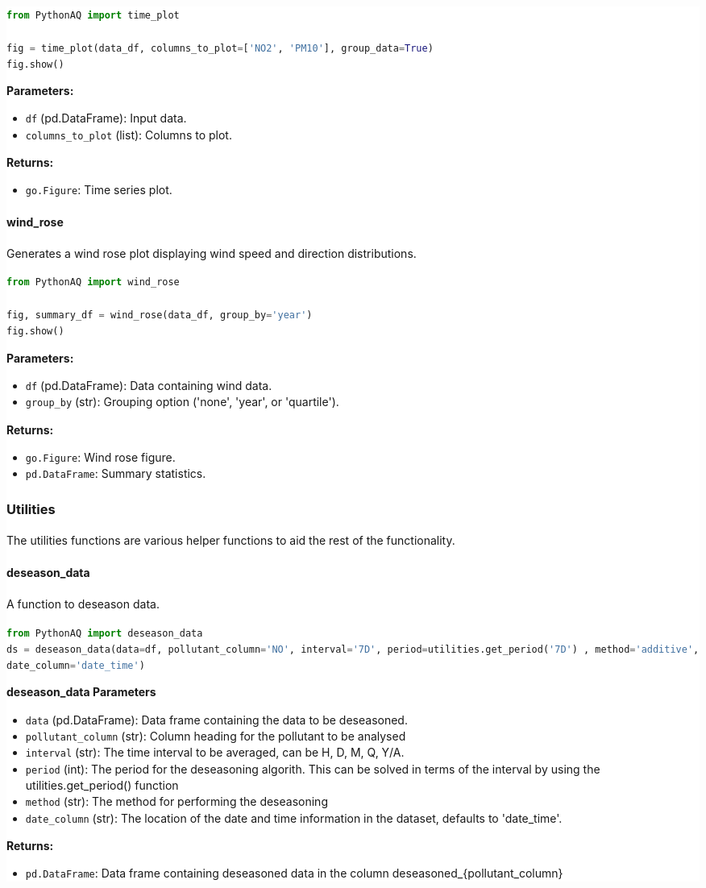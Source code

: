 ```python
from PythonAQ import time_plot

fig = time_plot(data_df, columns_to_plot=['NO2', 'PM10'], group_data=True)
fig.show()
```
**Parameters:**
- `df` (pd.DataFrame): Input data.
- `columns_to_plot` (list): Columns to plot.

**Returns:**
- `go.Figure`: Time series plot.

#### wind_rose
Generates a wind rose plot displaying wind speed and direction distributions.

```python
from PythonAQ import wind_rose

fig, summary_df = wind_rose(data_df, group_by='year')
fig.show()
```
**Parameters:**
- `df` (pd.DataFrame): Data containing wind data.
- `group_by` (str): Grouping option ('none', 'year', or 'quartile').

**Returns:**
- `go.Figure`: Wind rose figure.
- `pd.DataFrame`: Summary statistics.

### Utilities
The utilities functions are various helper functions to aid the rest of the functionality.

#### deseason_data
A function to deseason data.

```python
from PythonAQ import deseason_data
ds = deseason_data(data=df, pollutant_column='NO', interval='7D', period=utilities.get_period('7D') , method='additive', date_column='date_time')
```

**deseason_data Parameters**
- `data` (pd.DataFrame): Data frame containing the data to be deseasoned.
- `pollutant_column` (str): Column heading for the pollutant to be analysed
- `interval` (str): The time interval to be averaged, can be H, D, M, Q, Y/A.
- `period` (int): The period for the deseasoning algorith.  This can be solved in terms of the interval by using the utilities.get_period() function
- `method` (str): The method for performing the deseasoning
- `date_column` (str): The location of the date and time information in the dataset, defaults to 'date_time'.

**Returns:**
- `pd.DataFrame`: Data frame containing deseasoned data in the column deseasoned_{pollutant_column}
